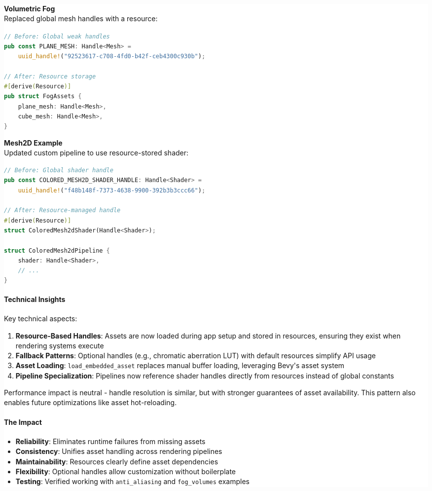 **Volumetric Fog**  
Replaced global mesh handles with a resource:
```rust
// Before: Global weak handles
pub const PLANE_MESH: Handle<Mesh> = 
    uuid_handle!("92523617-c708-4fd0-b42f-ceb4300c930b");

// After: Resource storage
#[derive(Resource)]
pub struct FogAssets {
    plane_mesh: Handle<Mesh>,
    cube_mesh: Handle<Mesh>,
}
```

**Mesh2D Example**  
Updated custom pipeline to use resource-stored shader:
```rust
// Before: Global shader handle
pub const COLORED_MESH2D_SHADER_HANDLE: Handle<Shader> = 
    uuid_handle!("f48b148f-7373-4638-9900-392b3b3ccc66");

// After: Resource-managed handle
#[derive(Resource)]
struct ColoredMesh2dShader(Handle<Shader>);

struct ColoredMesh2dPipeline {
    shader: Handle<Shader>, 
    // ...
}
```

#### Technical Insights
Key technical aspects:
1. **Resource-Based Handles**: Assets are now loaded during app setup and stored in resources, ensuring they exist when rendering systems execute
2. **Fallback Patterns**: Optional handles (e.g., chromatic aberration LUT) with default resources simplify API usage
3. **Asset Loading**: `load_embedded_asset` replaces manual buffer loading, leveraging Bevy's asset system
4. **Pipeline Specialization**: Pipelines now reference shader handles directly from resources instead of global constants

Performance impact is neutral - handle resolution is similar, but with stronger guarantees of asset availability. This pattern also enables future optimizations like asset hot-reloading.

#### The Impact
- **Reliability**: Eliminates runtime failures from missing assets
- **Consistency**: Unifies asset handling across rendering pipelines
- **Maintainability**: Resources clearly define asset dependencies
- **Flexibility**: Optional handles allow customization without boilerplate
- **Testing**: Verified working with `anti_aliasing` and `fog_volumes` examples
